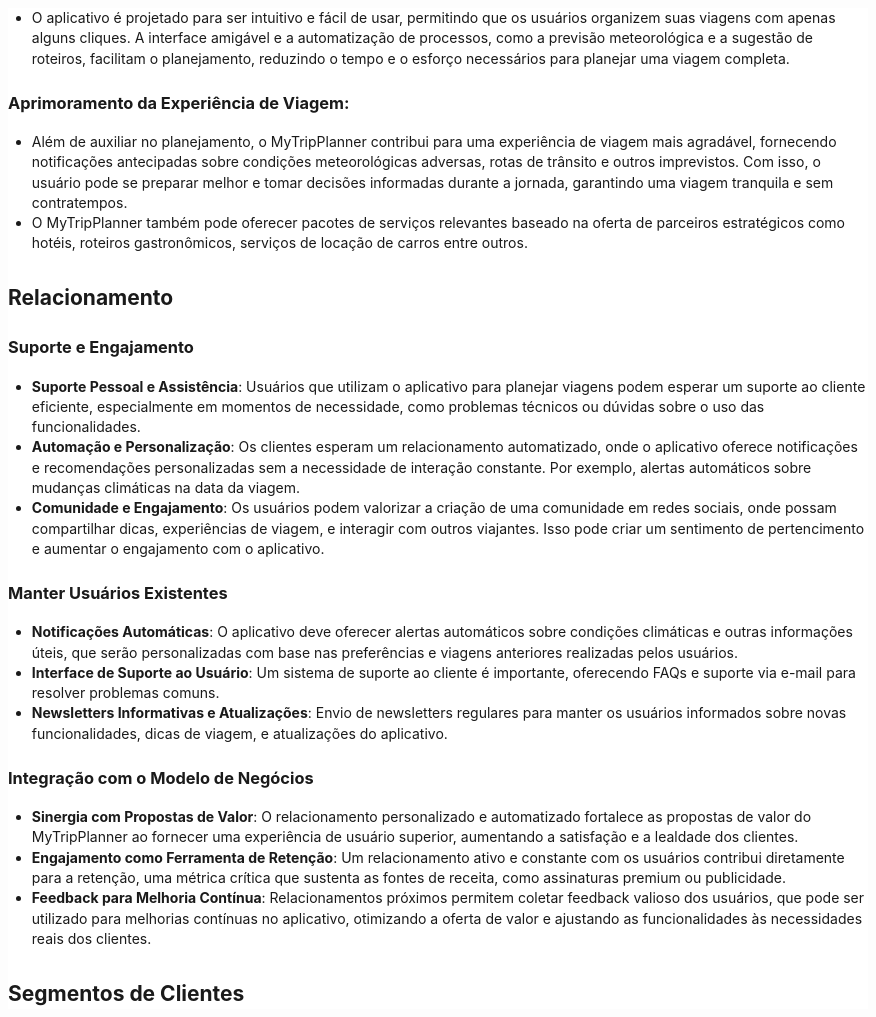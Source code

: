 * O aplicativo é projetado para ser intuitivo e fácil de usar, permitindo que os usuários organizem suas viagens com apenas alguns cliques. A interface amigável e a automatização de processos, como a previsão meteorológica e a sugestão de roteiros, facilitam o planejamento, reduzindo o tempo e o esforço necessários para planejar uma viagem completa.

### Aprimoramento da Experiência de Viagem:

* Além de auxiliar no planejamento, o MyTripPlanner contribui para uma experiência de viagem mais agradável, fornecendo notificações antecipadas sobre condições meteorológicas adversas, rotas de trânsito e outros imprevistos. Com isso, o usuário pode se preparar melhor e tomar decisões informadas durante a jornada, garantindo uma viagem tranquila e sem contratempos.  
* O MyTripPlanner também pode oferecer pacotes de serviços relevantes baseado na oferta de parceiros estratégicos como hotéis, roteiros gastronômicos, serviços de locação de carros entre outros.

## Relacionamento

### Suporte e Engajamento

* **Suporte Pessoal e Assistência**: Usuários que utilizam o aplicativo para planejar viagens podem esperar um suporte ao cliente eficiente, especialmente em momentos de necessidade, como problemas técnicos ou dúvidas sobre o uso das funcionalidades.  
* **Automação e Personalização**: Os clientes esperam um relacionamento automatizado, onde o aplicativo oferece notificações e recomendações personalizadas sem a necessidade de interação constante. Por exemplo, alertas automáticos sobre mudanças climáticas na data da viagem.  
* **Comunidade e Engajamento**: Os usuários podem valorizar a criação de uma comunidade em redes sociais, onde possam compartilhar dicas, experiências de viagem, e interagir com outros viajantes. Isso pode criar um sentimento de pertencimento e aumentar o engajamento com o aplicativo.

### Manter Usuários Existentes

* **Notificações Automáticas**: O aplicativo deve oferecer alertas automáticos sobre condições climáticas e outras informações úteis, que serão personalizadas com base nas preferências e viagens anteriores realizadas pelos usuários.  
* **Interface de Suporte ao Usuário**: Um sistema de suporte ao cliente é importante, oferecendo FAQs e suporte via e-mail para resolver problemas comuns.  
* **Newsletters Informativas e Atualizações**: Envio de newsletters regulares para manter os usuários informados sobre novas funcionalidades, dicas de viagem, e atualizações do aplicativo.

### Integração com o Modelo de Negócios

* **Sinergia com Propostas de Valor**: O relacionamento personalizado e automatizado fortalece as propostas de valor do MyTripPlanner ao fornecer uma experiência de usuário superior, aumentando a satisfação e a lealdade dos clientes.  
* **Engajamento como Ferramenta de Retenção**: Um relacionamento ativo e constante com os usuários contribui diretamente para a retenção, uma métrica crítica que sustenta as fontes de receita, como assinaturas premium ou publicidade.  
* **Feedback para Melhoria Contínua**: Relacionamentos próximos permitem coletar feedback valioso dos usuários, que pode ser utilizado para melhorias contínuas no aplicativo, otimizando a oferta de valor e ajustando as funcionalidades às necessidades reais dos clientes.

## Segmentos de Clientes
